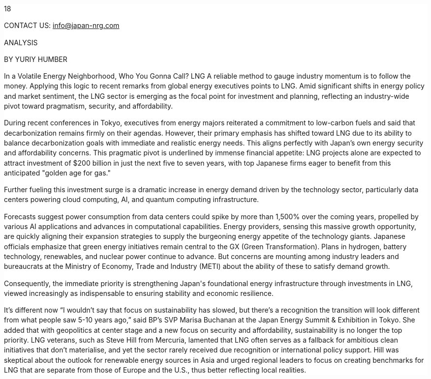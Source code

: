 




18



CONTACT  US: info@japan-nrg.com

ANALYSIS

BY YURIY HUMBER

In a Volatile Energy Neighborhood, Who You Gonna Call? LNG
A reliable method to gauge industry momentum is to follow the money. Applying this
logic to recent remarks from global energy executives points to LNG. Amid significant
shifts in energy policy and market sentiment, the LNG sector is emerging as the focal
point for investment and planning, reflecting an industry-wide pivot toward
pragmatism, security, and affordability.

During recent conferences in Tokyo, executives from energy majors reiterated a
commitment to low-carbon fuels and said that decarbonization remains firmly on their
agendas. However, their primary emphasis has shifted toward LNG due to its ability to
balance decarbonization goals with immediate and realistic energy needs. This aligns
perfectly with Japan’s own energy security and affordability concerns.
This pragmatic pivot is underlined by immense financial appetite: LNG projects alone
are expected to attract investment of $200 billion in just the next five to seven years,
with top Japanese firms eager to benefit from this anticipated "golden age for gas."

Further fueling this investment surge is a dramatic increase in energy demand driven by
the technology sector, particularly data centers powering cloud computing, AI, and
quantum computing infrastructure.

Forecasts suggest power consumption from data centers could spike by more than
1,500% over the coming years, propelled by various AI applications and advances in
computational capabilities. Energy providers, sensing this massive growth opportunity,
are quickly aligning their expansion strategies to supply the burgeoning energy appetite
of the technology giants.
Japanese officials emphasize that green energy initiatives remain central to the GX
(Green Transformation). Plans in hydrogen, battery technology, renewables, and
nuclear power continue to advance. But concerns are mounting among industry leaders
and bureaucrats at the Ministry of Economy, Trade and Industry (METI) about the
ability of these to satisfy demand growth.

Consequently, the immediate priority is strengthening Japan's foundational energy
infrastructure through investments in LNG, viewed increasingly as indispensable to
ensuring stability and economic resilience.

It’s different now
“I wouldn’t say that focus on sustainability has slowed, but there’s a recognition the
transition will look different from what people saw 5-10 years ago,” said BP’s SVP
Marisa Buchanan at the Japan Energy Summit & Exhibition in Tokyo. She added that
with geopolitics at center stage and a new focus on security and affordability,
sustainability is no longer the top priority.
LNG veterans, such as Steve Hill from Mercuria, lamented that LNG often serves as a
fallback for ambitious clean initiatives that don’t materialise, and yet the sector rarely
received due recognition or international policy support. Hill was skeptical about the
outlook for renewable energy sources in Asia and urged regional leaders to focus on
creating benchmarks for LNG that are separate from those of Europe and the U.S., thus
better reflecting local realities.
